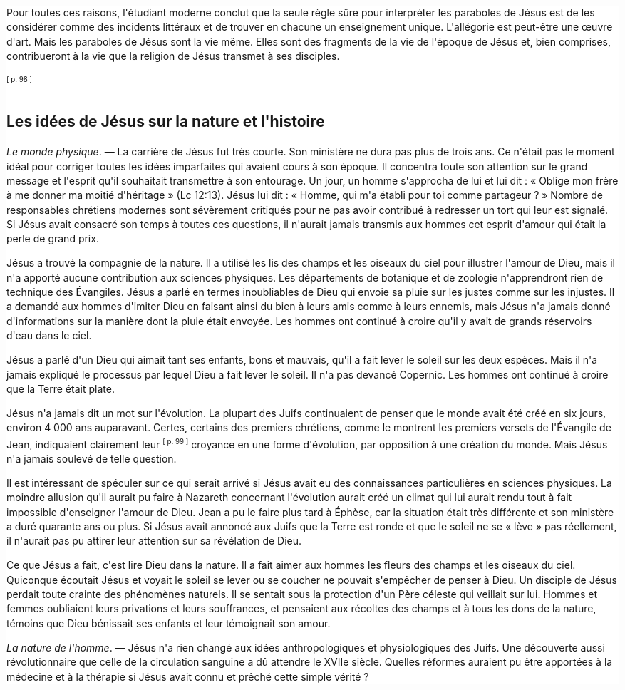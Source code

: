Pour toutes ces raisons, l'étudiant moderne conclut que la seule règle sûre pour interpréter les paraboles de Jésus est de les considérer comme des incidents littéraux et de trouver en chacune un enseignement unique. L'allégorie est peut-être une œuvre d'art. Mais les paraboles de Jésus sont la vie même. Elles sont des fragments de la vie de l'époque de Jésus et, bien comprises, contribueront à la vie que la religion de Jésus transmet à ses disciples.

<span id="p98"><sup><small>[ p. 98 ]</small></sup></span>


## Les idées de Jésus sur la nature et l'histoire

_Le monde physique_. — La carrière de Jésus fut très courte. Son ministère ne dura pas plus de trois ans. Ce n'était pas le moment idéal pour corriger toutes les idées imparfaites qui avaient cours à son époque. Il concentra toute son attention sur le grand message et l'esprit qu'il souhaitait transmettre à son entourage. Un jour, un homme s'approcha de lui et lui dit : « Oblige mon frère à me donner ma moitié d'héritage » (Lc 12:13). Jésus lui dit : « Homme, qui m'a établi pour toi comme partageur ? » Nombre de responsables chrétiens modernes sont sévèrement critiqués pour ne pas avoir contribué à redresser un tort qui leur est signalé. Si Jésus avait consacré son temps à toutes ces questions, il n'aurait jamais transmis aux hommes cet esprit d'amour qui était la perle de grand prix.

Jésus a trouvé la compagnie de la nature. Il a utilisé les lis des champs et les oiseaux du ciel pour illustrer l'amour de Dieu, mais il n'a apporté aucune contribution aux sciences physiques. Les départements de botanique et de zoologie n'apprendront rien de technique des Évangiles. Jésus a parlé en termes inoubliables de Dieu qui envoie sa pluie sur les justes comme sur les injustes. Il a demandé aux hommes d'imiter Dieu en faisant ainsi du bien à leurs amis comme à leurs ennemis, mais Jésus n'a jamais donné d'informations sur la manière dont la pluie était envoyée. Les hommes ont continué à croire qu'il y avait de grands réservoirs d'eau dans le ciel.

Jésus a parlé d'un Dieu qui aimait tant ses enfants, bons et mauvais, qu'il a fait lever le soleil sur les deux espèces. Mais il n'a jamais expliqué le processus par lequel Dieu a fait lever le soleil. Il n'a pas devancé Copernic. Les hommes ont continué à croire que la Terre était plate.

Jésus n'a jamais dit un mot sur l'évolution. La plupart des Juifs continuaient de penser que le monde avait été créé en six jours, environ 4 000 ans auparavant. Certes, certains des premiers chrétiens, comme le montrent les premiers versets de l'Évangile de Jean, indiquaient clairement leur <span id="p99"><sup><small>[ p. 99 ]</small></sup></span> croyance en une forme d'évolution, par opposition à une création du monde. Mais Jésus n'a jamais soulevé de telle question.

Il est intéressant de spéculer sur ce qui serait arrivé si Jésus avait eu des connaissances particulières en sciences physiques. La moindre allusion qu'il aurait pu faire à Nazareth concernant l'évolution aurait créé un climat qui lui aurait rendu tout à fait impossible d'enseigner l'amour de Dieu. Jean a pu le faire plus tard à Éphèse, car la situation était très différente et son ministère a duré quarante ans ou plus. Si Jésus avait annoncé aux Juifs que la Terre est ronde et que le soleil ne se « lève » pas réellement, il n'aurait pas pu attirer leur attention sur sa révélation de Dieu.

Ce que Jésus a fait, c'est lire Dieu dans la nature. Il a fait aimer aux hommes les fleurs des champs et les oiseaux du ciel. Quiconque écoutait Jésus et voyait le soleil se lever ou se coucher ne pouvait s'empêcher de penser à Dieu. Un disciple de Jésus perdait toute crainte des phénomènes naturels. Il se sentait sous la protection d'un Père céleste qui veillait sur lui. Hommes et femmes oubliaient leurs privations et leurs souffrances, et pensaient aux récoltes des champs et à tous les dons de la nature, témoins que Dieu bénissait ses enfants et leur témoignait son amour.

_La nature de l'homme_. — Jésus n'a rien changé aux idées anthropologiques et physiologiques des Juifs. Une découverte aussi révolutionnaire que celle de la circulation sanguine a dû attendre le XVIIe siècle. Quelles réformes auraient pu être apportées à la médecine et à la thérapie si Jésus avait connu et prêché cette simple vérité ?


[^1]: Ceci n'est qu'une parabole. Il existe cependant d'autres passages dans lesquels Jésus s'adresse directement aux démons.